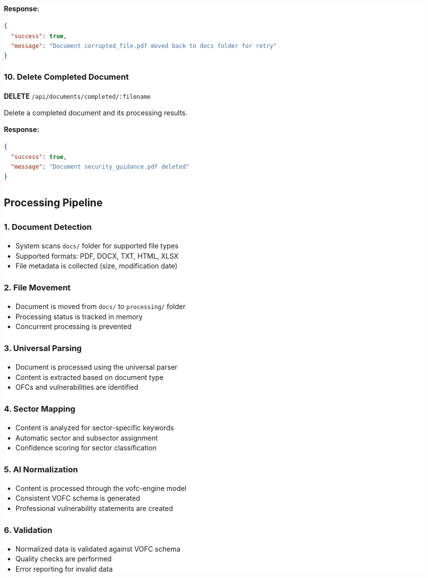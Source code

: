 **Response:**
```json
{
  "success": true,
  "message": "Document corrupted_file.pdf moved back to docs folder for retry"
}
```

### 10. Delete Completed Document
**DELETE** `/api/documents/completed/:filename`

Delete a completed document and its processing results.

**Response:**
```json
{
  "success": true,
  "message": "Document security_guidance.pdf deleted"
}
```

## Processing Pipeline

### 1. Document Detection
- System scans `docs/` folder for supported file types
- Supported formats: PDF, DOCX, TXT, HTML, XLSX
- File metadata is collected (size, modification date)

### 2. File Movement
- Document is moved from `docs/` to `processing/` folder
- Processing status is tracked in memory
- Concurrent processing is prevented

### 3. Universal Parsing
- Document is processed using the universal parser
- Content is extracted based on document type
- OFCs and vulnerabilities are identified

### 4. Sector Mapping
- Content is analyzed for sector-specific keywords
- Automatic sector and subsector assignment
- Confidence scoring for sector classification

### 5. AI Normalization
- Content is processed through the vofc-engine model
- Consistent VOFC schema is generated
- Professional vulnerability statements are created

### 6. Validation
- Normalized data is validated against VOFC schema
- Quality checks are performed
- Error reporting for invalid data
